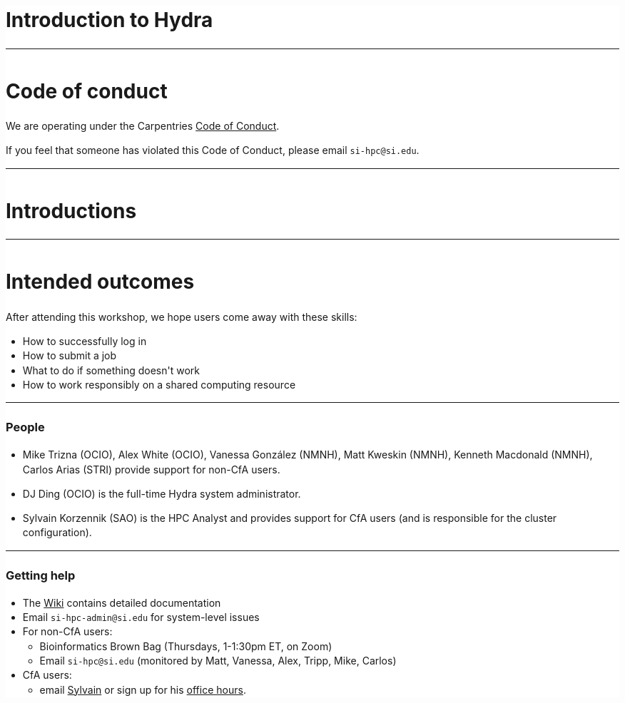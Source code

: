 # Introduction to Hydra

---

# Code of conduct 

We are operating under the Carpentries [Code of Conduct](https://docs.carpentries.org/topic_folders/policies/code-of-conduct.html). 

If you feel that someone has violated this Code of Conduct, please email `si-hpc@si.edu`.

---

# Introductions 

---

# Intended outcomes 

After attending this workshop, we hope users come away with these skills:

* How to successfully log in
* How to submit a job
* What to do if something doesn't work
* How to work responsibly on a shared computing resource

---

### People

* Mike Trizna (OCIO), Alex White (OCIO), Vanessa González (NMNH), Matt Kweskin (NMNH), Kenneth Macdonald (NMNH), Carlos Arias (STRI) provide support for non-CfA users.

* DJ Ding (OCIO) is the full-time Hydra system administrator.
 
* Sylvain Korzennik (SAO) is the HPC Analyst and provides support for CfA users (and is responsible for the cluster configuration).
 
---

### Getting help 

* The [Wiki](https://confluence.si.edu/display/HPC/High+Performance+Computing) contains detailed documentation
* Email `si-hpc-admin@si.edu` for system-level issues
* For non-CfA users: 
	* 	Bioinformatics Brown Bag (Thursdays, 1-1:30pm ET, on Zoom)
	* Email `si-hpc@si.edu` (monitored by Matt, Vanessa, Alex, Tripp, Mike, Carlos) 
* CfA users:
	* email [Sylvain](mailto:hpc@cfa.harvard.edu) or sign up for his [office hours](https://lweb.cfa.harvard.edu/cf/services/cluster/request-office-hours.html).
